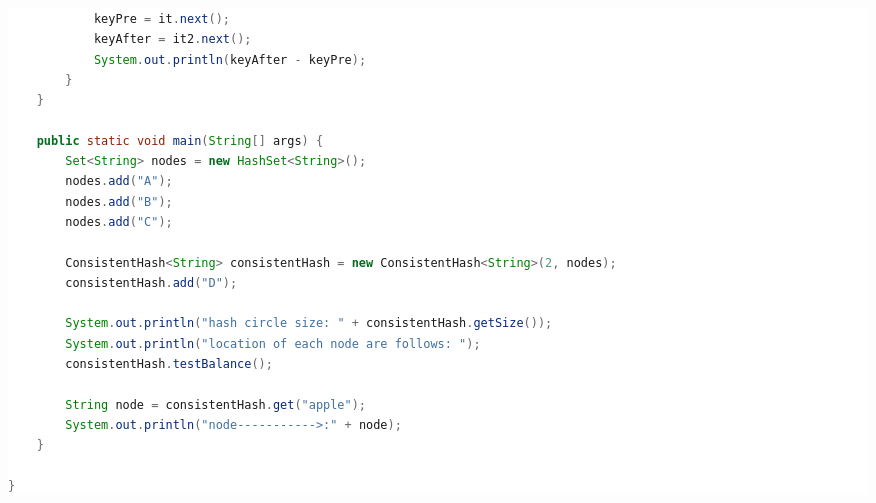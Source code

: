 ```java
            keyPre = it.next();
            keyAfter = it2.next();
            System.out.println(keyAfter - keyPre);
        }
    }

    public static void main(String[] args) {
        Set<String> nodes = new HashSet<String>();
        nodes.add("A");
        nodes.add("B");
        nodes.add("C");

        ConsistentHash<String> consistentHash = new ConsistentHash<String>(2, nodes);
        consistentHash.add("D");

        System.out.println("hash circle size: " + consistentHash.getSize());
        System.out.println("location of each node are follows: ");
        consistentHash.testBalance();

        String node = consistentHash.get("apple");
        System.out.println("node----------->:" + node);
    }

}
```